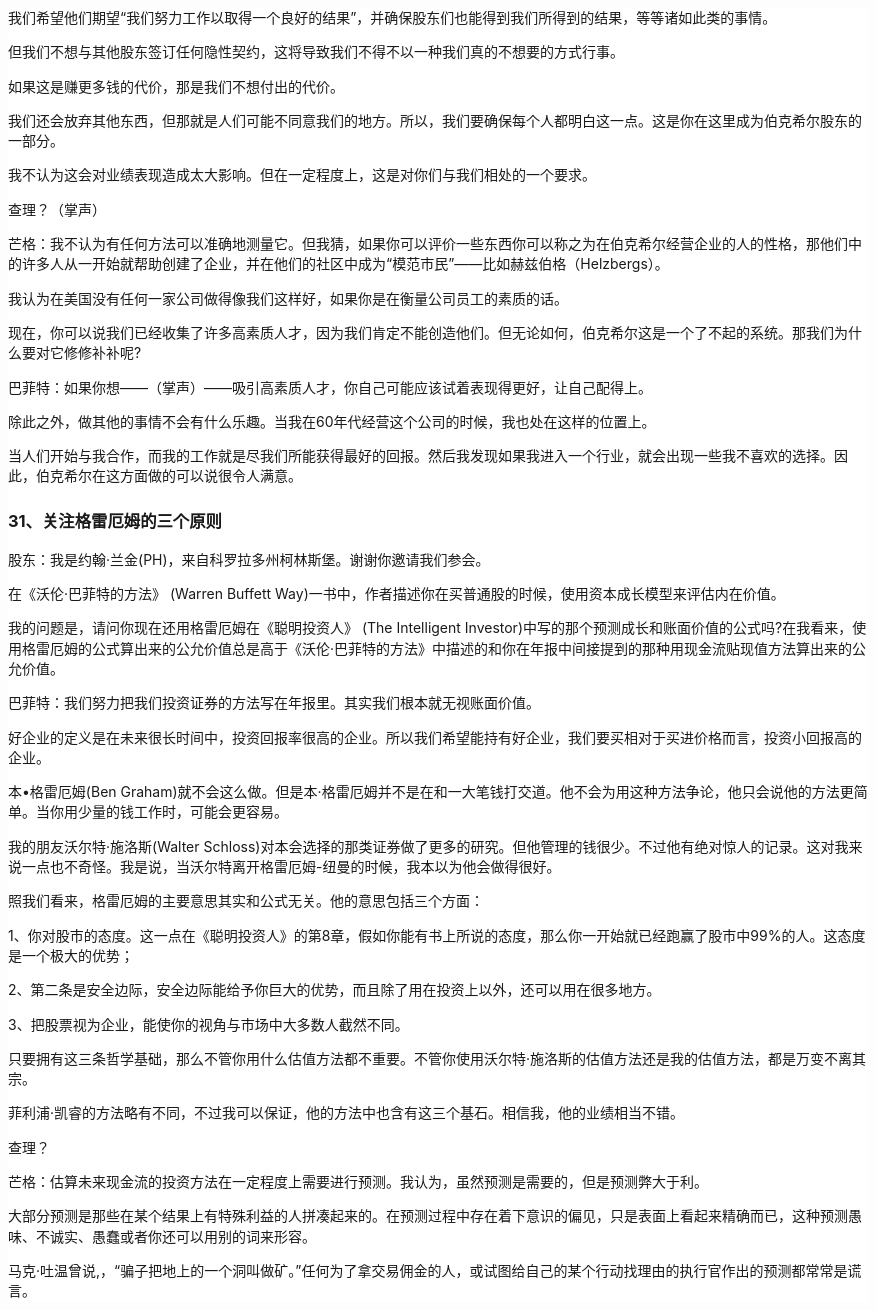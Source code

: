 我们希望他们期望“我们努力工作以取得一个良好的结果”，并确保股东们也能得到我们所得到的结果，等等诸如此类的事情。

但我们不想与其他股东签订任何隐性契约，这将导致我们不得不以一种我们真的不想要的方式行事。

如果这是赚更多钱的代价，那是我们不想付出的代价。

我们还会放弃其他东西，但那就是人们可能不同意我们的地方。所以，我们要确保每个人都明白这一点。这是你在这里成为伯克希尔股东的一部分。

我不认为这会对业绩表现造成太大影响。但在一定程度上，这是对你们与我们相处的一个要求。

查理？（掌声）

芒格：我不认为有任何方法可以准确地测量它。但我猜，如果你可以评价一些东西你可以称之为在伯克希尔经营企业的人的性格，那他们中的许多人从一开始就帮助创建了企业，并在他们的社区中成为“模范市民”——比如赫兹伯格（Helzbergs）。

我认为在美国没有任何一家公司做得像我们这样好，如果你是在衡量公司员工的素质的话。

现在，你可以说我们已经收集了许多高素质人才，因为我们肯定不能创造他们。但无论如何，伯克希尔这是一个了不起的系统。那我们为什么要对它修修补补呢?

巴菲特：如果你想——（掌声）——吸引高素质人才，你自己可能应该试着表现得更好，让自己配得上。

除此之外，做其他的事情不会有什么乐趣。当我在60年代经营这个公司的时候，我也处在这样的位置上。

当人们开始与我合作，而我的工作就是尽我们所能获得最好的回报。然后我发现如果我进入一个行业，就会出现一些我不喜欢的选择。因此，伯克希尔在这方面做的可以说很令人满意。



### 31、关注格雷厄姆的三个原则

股东：我是约翰·兰金(PH)，来自科罗拉多州柯林斯堡。谢谢你邀请我们参会。

在《沃伦·巴菲特的方法》 (Warren Buffett Way)一书中，作者描述你在买普通股的时候，使用资本成长模型来评估内在价值。

我的问题是，请问你现在还用格雷厄姆在《聪明投资人》 (The Intelligent Investor)中写的那个预测成长和账面价值的公式吗?在我看来，使用格雷厄姆的公式算出来的公允价值总是高于《沃伦·巴菲特的方法》中描述的和你在年报中间接提到的那种用现金流贴现值方法算出来的公允价值。

巴菲特：我们努力把我们投资证券的方法写在年报里。其实我们根本就无视账面价值。

好企业的定义是在未来很长时间中，投资回报率很高的企业。所以我们希望能持有好企业，我们要买相对于买进价格而言，投资小回报高的企业。

本•格雷厄姆(Ben Graham)就不会这么做。但是本·格雷厄姆并不是在和一大笔钱打交道。他不会为用这种方法争论，他只会说他的方法更简单。当你用少量的钱工作时，可能会更容易。

我的朋友沃尔特·施洛斯(Walter Schloss)对本会选择的那类证券做了更多的研究。但他管理的钱很少。不过他有绝对惊人的记录。这对我来说一点也不奇怪。我是说，当沃尔特离开格雷厄姆-纽曼的时候，我本以为他会做得很好。

照我们看来，格雷厄姆的主要意思其实和公式无关。他的意思包括三个方面：

1、你对股市的态度。这一点在《聪明投资人》的第8章，假如你能有书上所说的态度，那么你一开始就已经跑赢了股市中99%的人。这态度是一个极大的优势；

2、第二条是安全边际，安全边际能给予你巨大的优势，而且除了用在投资上以外，还可以用在很多地方。

3、把股票视为企业，能使你的视角与市场中大多数人截然不同。

只要拥有这三条哲学基础，那么不管你用什么估值方法都不重要。不管你使用沃尔特·施洛斯的估值方法还是我的估值方法，都是万变不离其宗。

菲利浦·凯睿的方法略有不同，不过我可以保证，他的方法中也含有这三个基石。相信我，他的业绩相当不错。

查理？

芒格：估算未来现金流的投资方法在一定程度上需要进行预测。我认为，虽然预测是需要的，但是预测弊大于利。

大部分预测是那些在某个结果上有特殊利益的人拼凑起来的。在预测过程中存在着下意识的偏见，只是表面上看起来精确而已，这种预测愚味、不诚实、愚蠢或者你还可以用别的词来形容。

马克·吐温曾说,，“骗子把地上的一个洞叫做矿。”任何为了拿交易佣金的人，或试图给自己的某个行动找理由的执行官作出的预测都常常是谎言。
